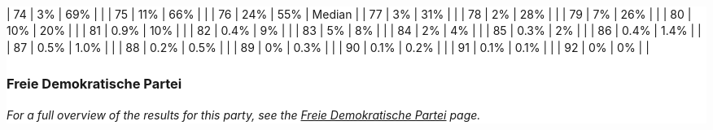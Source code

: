 | 74 | 3% | 69% |  |
| 75 | 11% | 66% |  |
| 76 | 24% | 55% | Median |
| 77 | 3% | 31% |  |
| 78 | 2% | 28% |  |
| 79 | 7% | 26% |  |
| 80 | 10% | 20% |  |
| 81 | 0.9% | 10% |  |
| 82 | 0.4% | 9% |  |
| 83 | 5% | 8% |  |
| 84 | 2% | 4% |  |
| 85 | 0.3% | 2% |  |
| 86 | 0.4% | 1.4% |  |
| 87 | 0.5% | 1.0% |  |
| 88 | 0.2% | 0.5% |  |
| 89 | 0% | 0.3% |  |
| 90 | 0.1% | 0.2% |  |
| 91 | 0.1% | 0.1% |  |
| 92 | 0% | 0% |  |

### Freie Demokratische Partei

*For a full overview of the results for this party, see the [Freie Demokratische Partei](party-freiedemokratischepartei.html) page.*
